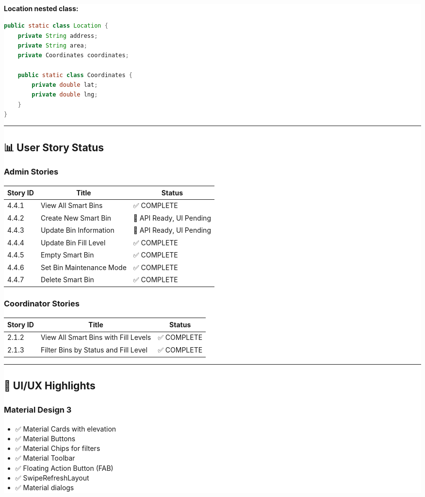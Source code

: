 **Location nested class:**
```java
public static class Location {
    private String address;
    private String area;
    private Coordinates coordinates;
    
    public static class Coordinates {
        private double lat;
        private double lng;
    }
}
```

---

## 📊 User Story Status

### Admin Stories

| Story ID | Title | Status |
|----------|-------|--------|
| 4.4.1 | View All Smart Bins | ✅ COMPLETE |
| 4.4.2 | Create New Smart Bin | 🔄 API Ready, UI Pending |
| 4.4.3 | Update Bin Information | 🔄 API Ready, UI Pending |
| 4.4.4 | Update Bin Fill Level | ✅ COMPLETE |
| 4.4.5 | Empty Smart Bin | ✅ COMPLETE |
| 4.4.6 | Set Bin Maintenance Mode | ✅ COMPLETE |
| 4.4.7 | Delete Smart Bin | ✅ COMPLETE |

### Coordinator Stories

| Story ID | Title | Status |
|----------|-------|--------|
| 2.1.2 | View All Smart Bins with Fill Levels | ✅ COMPLETE |
| 2.1.3 | Filter Bins by Status and Fill Level | ✅ COMPLETE |

---

## 🎨 UI/UX Highlights

### Material Design 3
- ✅ Material Cards with elevation
- ✅ Material Buttons
- ✅ Material Chips for filters
- ✅ Material Toolbar
- ✅ Floating Action Button (FAB)
- ✅ SwipeRefreshLayout
- ✅ Material dialogs
